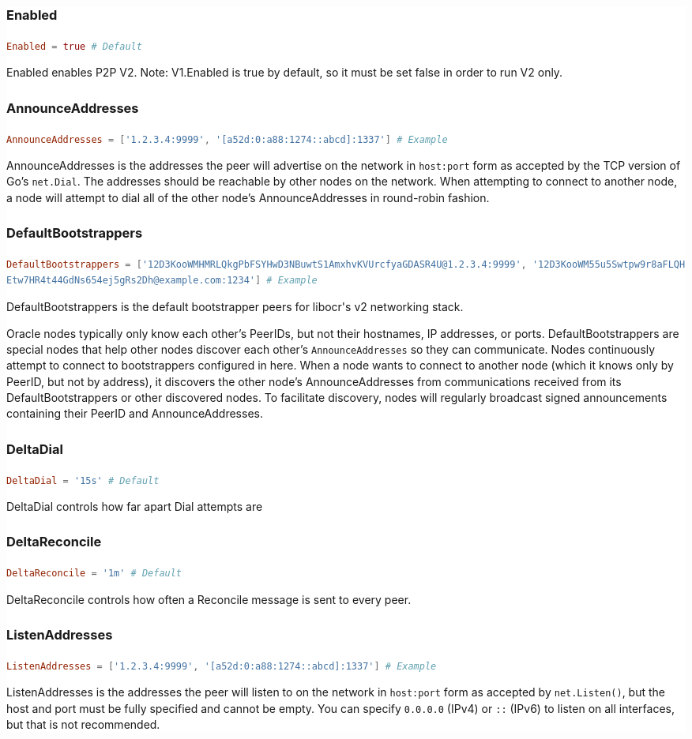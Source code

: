 
### Enabled
```toml
Enabled = true # Default
```
Enabled enables P2P V2.
Note: V1.Enabled is true by default, so it must be set false in order to run V2 only.

### AnnounceAddresses
```toml
AnnounceAddresses = ['1.2.3.4:9999', '[a52d:0:a88:1274::abcd]:1337'] # Example
```
AnnounceAddresses is the addresses the peer will advertise on the network in `host:port` form as accepted by the TCP version of Go’s `net.Dial`.
The addresses should be reachable by other nodes on the network. When attempting to connect to another node,
a node will attempt to dial all of the other node’s AnnounceAddresses in round-robin fashion.

### DefaultBootstrappers
```toml
DefaultBootstrappers = ['12D3KooWMHMRLQkgPbFSYHwD3NBuwtS1AmxhvKVUrcfyaGDASR4U@1.2.3.4:9999', '12D3KooWM55u5Swtpw9r8aFLQHEtw7HR4t44GdNs654ej5gRs2Dh@example.com:1234'] # Example
```
DefaultBootstrappers is the default bootstrapper peers for libocr's v2 networking stack.

Oracle nodes typically only know each other’s PeerIDs, but not their hostnames, IP addresses, or ports.
DefaultBootstrappers are special nodes that help other nodes discover each other’s `AnnounceAddresses` so they can communicate.
Nodes continuously attempt to connect to bootstrappers configured in here. When a node wants to connect to another node
(which it knows only by PeerID, but not by address), it discovers the other node’s AnnounceAddresses from communications
received from its DefaultBootstrappers or other discovered nodes. To facilitate discovery,
nodes will regularly broadcast signed announcements containing their PeerID and AnnounceAddresses.

### DeltaDial
```toml
DeltaDial = '15s' # Default
```
DeltaDial controls how far apart Dial attempts are

### DeltaReconcile
```toml
DeltaReconcile = '1m' # Default
```
DeltaReconcile controls how often a Reconcile message is sent to every peer.

### ListenAddresses
```toml
ListenAddresses = ['1.2.3.4:9999', '[a52d:0:a88:1274::abcd]:1337'] # Example
```
ListenAddresses is the addresses the peer will listen to on the network in `host:port` form as accepted by `net.Listen()`,
but the host and port must be fully specified and cannot be empty. You can specify `0.0.0.0` (IPv4) or `::` (IPv6) to listen on all interfaces, but that is not recommended.


[//]: # (Documentation generated from docs/*.toml - DO NOT EDIT.)